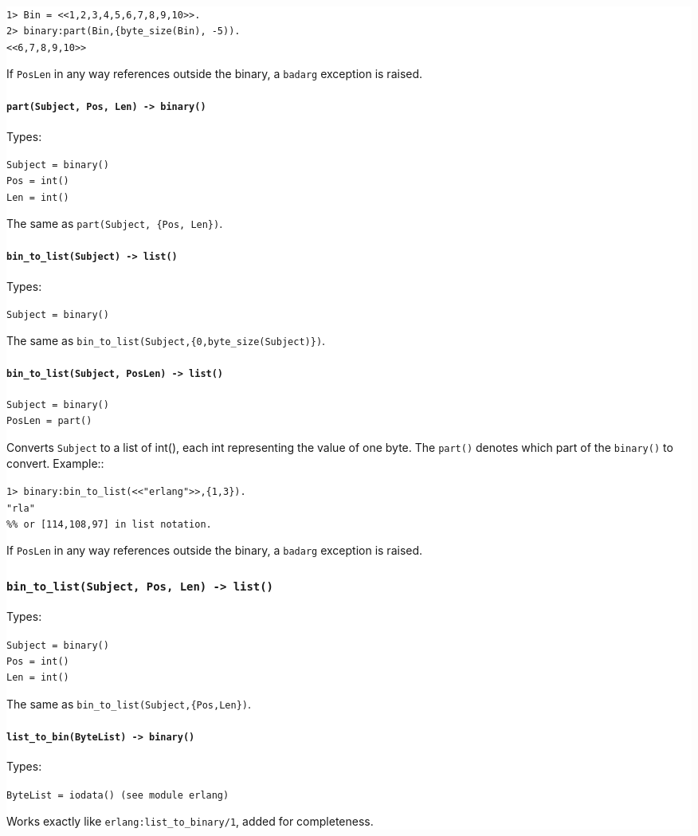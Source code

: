    1> Bin = <<1,2,3,4,5,6,7,8,9,10>>.
    2> binary:part(Bin,{byte_size(Bin), -5)).
    <<6,7,8,9,10>>

If ``PosLen`` in any way references outside the binary, a ``badarg``
exception is raised.

#### ``part(Subject, Pos, Len) -> binary()``

Types:

    Subject = binary()
    Pos = int()
    Len = int()

The same as ``part(Subject, {Pos, Len})``.

#### ``bin_to_list(Subject) -> list()``

Types:

    Subject = binary()

The same as ``bin_to_list(Subject,{0,byte_size(Subject)})``.

#### ``bin_to_list(Subject, PosLen) -> list()``

    Subject = binary()
    PosLen = part()

Converts ``Subject`` to a list of int(), each int representing the
value of one byte. The ``part()`` denotes which part of the
``binary()`` to convert. Example::

    1> binary:bin_to_list(<<"erlang">>,{1,3}).
    "rla"
    %% or [114,108,97] in list notation.

If ``PosLen`` in any way references outside the binary, a ``badarg``
exception is raised.

### ``bin_to_list(Subject, Pos, Len) -> list()``

Types:

    Subject = binary()
    Pos = int()
    Len = int()

The same as ``bin_to_list(Subject,{Pos,Len})``.

#### ``list_to_bin(ByteList) -> binary()``

Types:

    ByteList = iodata() (see module erlang)

Works exactly like ``erlang:list_to_binary/1``, added for completeness.


[EEP 9]: eep-0009.md
[EEP 11]: eep-0011.md
[CCA3.0]: http://creativecommons.org/licenses/by/3.0/
[EmacsVar]: <> "Local Variables:"
[EmacsVar]: <> "mode: indented-text"
[EmacsVar]: <> "indent-tabs-mode: nil"
[EmacsVar]: <> "sentence-end-double-space: t"
[EmacsVar]: <> "fill-column: 70"
[EmacsVar]: <> "coding: utf-8"
[EmacsVar]: <> "End:"